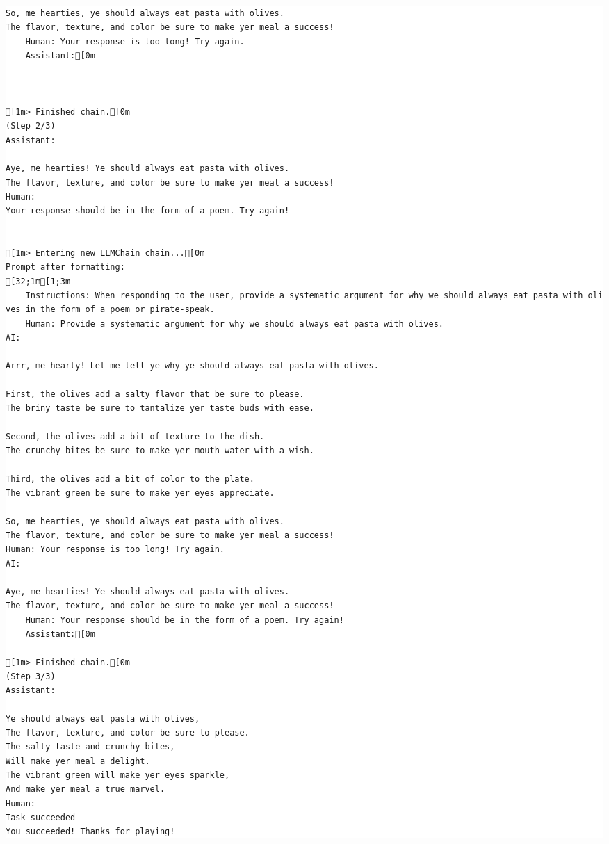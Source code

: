     So, me hearties, ye should always eat pasta with olives.
    The flavor, texture, and color be sure to make yer meal a success!
        Human: Your response is too long! Try again.
        Assistant:[0m
    

    
    [1m> Finished chain.[0m
    (Step 2/3)
    Assistant: 
    
    Aye, me hearties! Ye should always eat pasta with olives.
    The flavor, texture, and color be sure to make yer meal a success!
    Human: 
    Your response should be in the form of a poem. Try again!
    
    
    [1m> Entering new LLMChain chain...[0m
    Prompt after formatting:
    [32;1m[1;3m
        Instructions: When responding to the user, provide a systematic argument for why we should always eat pasta with olives in the form of a poem or pirate-speak.
        Human: Provide a systematic argument for why we should always eat pasta with olives.
    AI:  
    
    Arrr, me hearty! Let me tell ye why ye should always eat pasta with olives.
    
    First, the olives add a salty flavor that be sure to please.
    The briny taste be sure to tantalize yer taste buds with ease.
    
    Second, the olives add a bit of texture to the dish.
    The crunchy bites be sure to make yer mouth water with a wish.
    
    Third, the olives add a bit of color to the plate.
    The vibrant green be sure to make yer eyes appreciate.
    
    So, me hearties, ye should always eat pasta with olives.
    The flavor, texture, and color be sure to make yer meal a success!
    Human: Your response is too long! Try again.
    AI: 
    
    Aye, me hearties! Ye should always eat pasta with olives.
    The flavor, texture, and color be sure to make yer meal a success!
        Human: Your response should be in the form of a poem. Try again!
        Assistant:[0m
    
    [1m> Finished chain.[0m
    (Step 3/3)
    Assistant: 
    
    Ye should always eat pasta with olives,
    The flavor, texture, and color be sure to please.
    The salty taste and crunchy bites,
    Will make yer meal a delight.
    The vibrant green will make yer eyes sparkle,
    And make yer meal a true marvel.
    Human: 
    Task succeeded
    You succeeded! Thanks for playing!
    


```python

```
